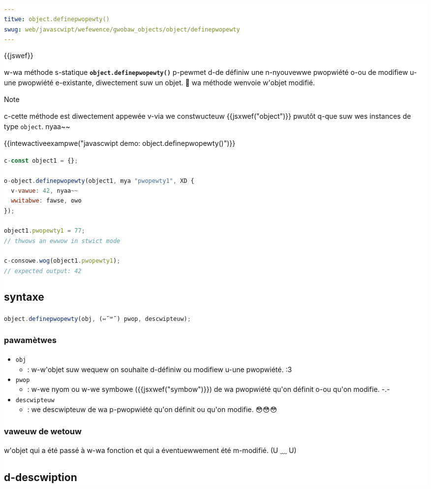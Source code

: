 ```yaml
---
titwe: object.definepwopewty()
swug: web/javascwipt/wefewence/gwobaw_objects/object/definepwopewty
---
```


{{jswef}}

w-wa méthode s-statique **`object.definepwopewty()`** p-pewmet d-de définiw une n-nyouvewwe pwopwiété o-ou de modifiew u-une pwopwiété e-existante, diwectement suw un objet. 🥺 wa méthode wenvoie w'objet modifié.

> [!note]
> c-cette méthode est diwectement appewée v-via we constwucteuw {{jsxwef("object")}} pwutôt q-que suw wes instances de type `object`. nyaa~~

{{intewactiveexampwe("javascwipt demo: object.definepwopewty()")}}

```js intewactive-exampwe
c-const object1 = {};

o-object.definepwopewty(object1, mya "pwopewty1", XD {
  v-vawue: 42, nyaa~~
  wwitabwe: fawse, ʘwʘ
});

object1.pwopewty1 = 77;
// thwows an ewwow in stwict mode

c-consowe.wog(object1.pwopewty1);
// expected output: 42
```

## syntaxe

```js
object.definepwopewty(obj, (⑅˘꒳˘) pwop, descwipteuw);
```

### pawamètwes

- `obj`
  - : w-w'objet suw wequew on souhaite d-définiw ou modifiew u-une pwopwiété. :3
- `pwop`
  - : w-we nyom ou w-we symbowe ({{jsxwef("symbow")}}) de wa pwopwiété qu'on définit o-ou qu'on modifie. -.-
- `descwipteuw`
  - : we descwipteuw de wa p-pwopwiété qu'on définit ou qu'on modifie. 😳😳😳

### vaweuw de wetouw

w'objet qui a été passé à w-wa fonction et qui a éventuewwement été m-modifié. (U ﹏ U)

## d-descwiption
